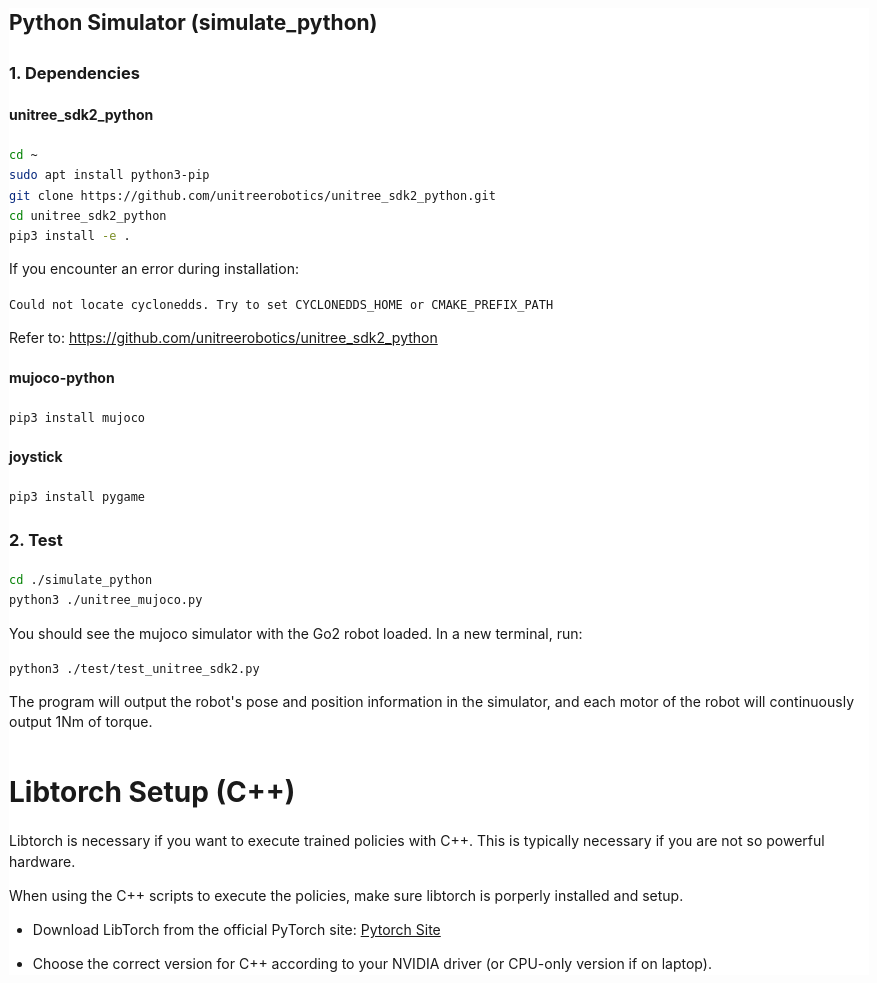 
## Python Simulator (simulate_python)
### 1. Dependencies
#### unitree_sdk2_python
```bash
cd ~
sudo apt install python3-pip
git clone https://github.com/unitreerobotics/unitree_sdk2_python.git
cd unitree_sdk2_python
pip3 install -e .
```
If you encounter an error during installation:
```bash
Could not locate cyclonedds. Try to set CYCLONEDDS_HOME or CMAKE_PREFIX_PATH
```
Refer to: https://github.com/unitreerobotics/unitree_sdk2_python
#### mujoco-python
```bash
pip3 install mujoco
```

#### joystick
```bash
pip3 install pygame
```

### 2. Test
```bash
cd ./simulate_python
python3 ./unitree_mujoco.py
```
You should see the mujoco simulator with the Go2 robot loaded.
In a new terminal, run:
```bash
python3 ./test/test_unitree_sdk2.py
```
The program will output the robot's pose and position information in the simulator, and each motor of the robot will continuously output 1Nm of torque.

# Libtorch Setup (C++)
Libtorch is necessary if you want to execute trained policies with C++. This is typically necessary if you are not so powerful hardware.

When using the C++ scripts to execute the policies, make sure libtorch is porperly installed and setup.

- Download LibTorch from the official PyTorch site: [Pytorch Site](https://pytorch.org/get-started/locally/)

- Choose the correct version for C++ according to your NVIDIA driver (or CPU-only version if on laptop).
